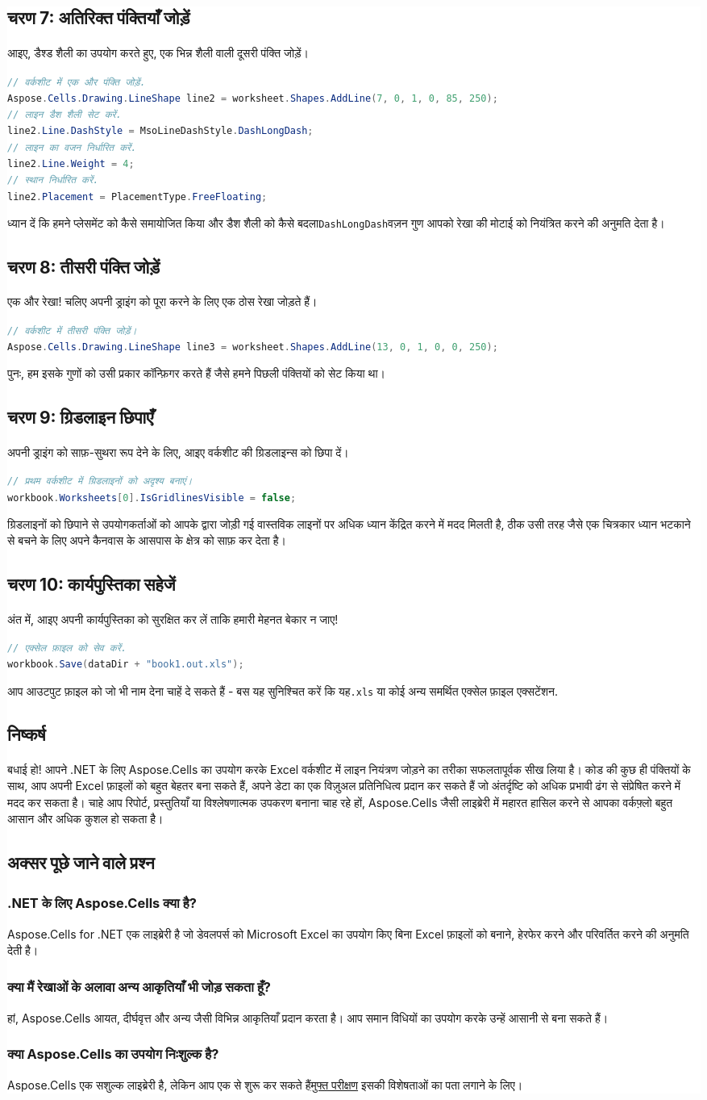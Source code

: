 ## चरण 7: अतिरिक्त पंक्तियाँ जोड़ें
आइए, डैश्ड शैली का उपयोग करते हुए, एक भिन्न शैली वाली दूसरी पंक्ति जोड़ें।
```csharp
// वर्कशीट में एक और पंक्ति जोड़ें.
Aspose.Cells.Drawing.LineShape line2 = worksheet.Shapes.AddLine(7, 0, 1, 0, 85, 250);
// लाइन डैश शैली सेट करें.
line2.Line.DashStyle = MsoLineDashStyle.DashLongDash;
// लाइन का वजन निर्धारित करें.
line2.Line.Weight = 4;
// स्थान निर्धारित करें.
line2.Placement = PlacementType.FreeFloating;
```
 ध्यान दें कि हमने प्लेसमेंट को कैसे समायोजित किया और डैश शैली को कैसे बदला`DashLongDash`वज़न गुण आपको रेखा की मोटाई को नियंत्रित करने की अनुमति देता है।
## चरण 8: तीसरी पंक्ति जोड़ें
एक और रेखा! चलिए अपनी ड्राइंग को पूरा करने के लिए एक ठोस रेखा जोड़ते हैं।
```csharp
// वर्कशीट में तीसरी पंक्ति जोड़ें।
Aspose.Cells.Drawing.LineShape line3 = worksheet.Shapes.AddLine(13, 0, 1, 0, 0, 250);
```
पुनः, हम इसके गुणों को उसी प्रकार कॉन्फ़िगर करते हैं जैसे हमने पिछली पंक्तियों को सेट किया था।
## चरण 9: ग्रिडलाइन छिपाएँ
अपनी ड्राइंग को साफ़-सुथरा रूप देने के लिए, आइए वर्कशीट की ग्रिडलाइन्स को छिपा दें।
```csharp
// प्रथम वर्कशीट में ग्रिडलाइनों को अदृश्य बनाएं।
workbook.Worksheets[0].IsGridlinesVisible = false;
```
ग्रिडलाइनों को छिपाने से उपयोगकर्ताओं को आपके द्वारा जोड़ी गई वास्तविक लाइनों पर अधिक ध्यान केंद्रित करने में मदद मिलती है, ठीक उसी तरह जैसे एक चित्रकार ध्यान भटकाने से बचने के लिए अपने कैनवास के आसपास के क्षेत्र को साफ़ कर देता है।
## चरण 10: कार्यपुस्तिका सहेजें
अंत में, आइए अपनी कार्यपुस्तिका को सुरक्षित कर लें ताकि हमारी मेहनत बेकार न जाए!
```csharp
// एक्सेल फ़ाइल को सेव करें.
workbook.Save(dataDir + "book1.out.xls");
```
 आप आउटपुट फ़ाइल को जो भी नाम देना चाहें दे सकते हैं - बस यह सुनिश्चित करें कि यह`.xls` या कोई अन्य समर्थित एक्सेल फ़ाइल एक्सटेंशन.
## निष्कर्ष
बधाई हो! आपने .NET के लिए Aspose.Cells का उपयोग करके Excel वर्कशीट में लाइन नियंत्रण जोड़ने का तरीका सफलतापूर्वक सीख लिया है। कोड की कुछ ही पंक्तियों के साथ, आप अपनी Excel फ़ाइलों को बहुत बेहतर बना सकते हैं, अपने डेटा का एक विज़ुअल प्रतिनिधित्व प्रदान कर सकते हैं जो अंतर्दृष्टि को अधिक प्रभावी ढंग से संप्रेषित करने में मदद कर सकता है। चाहे आप रिपोर्ट, प्रस्तुतियाँ या विश्लेषणात्मक उपकरण बनाना चाह रहे हों, Aspose.Cells जैसी लाइब्रेरी में महारत हासिल करने से आपका वर्कफ़्लो बहुत आसान और अधिक कुशल हो सकता है।
## अक्सर पूछे जाने वाले प्रश्न
### .NET के लिए Aspose.Cells क्या है?
Aspose.Cells for .NET एक लाइब्रेरी है जो डेवलपर्स को Microsoft Excel का उपयोग किए बिना Excel फ़ाइलों को बनाने, हेरफेर करने और परिवर्तित करने की अनुमति देती है।
### क्या मैं रेखाओं के अलावा अन्य आकृतियाँ भी जोड़ सकता हूँ?
हां, Aspose.Cells आयत, दीर्घवृत्त और अन्य जैसी विभिन्न आकृतियाँ प्रदान करता है। आप समान विधियों का उपयोग करके उन्हें आसानी से बना सकते हैं।
### क्या Aspose.Cells का उपयोग निःशुल्क है?
 Aspose.Cells एक सशुल्क लाइब्रेरी है, लेकिन आप एक से शुरू कर सकते हैं[मुफ्त परीक्षण](https://releases.aspose.com/) इसकी विशेषताओं का पता लगाने के लिए।
